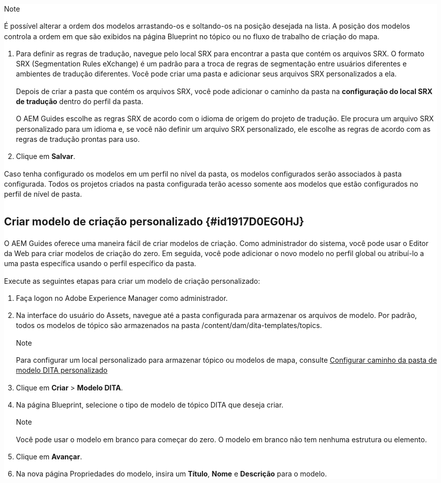    >[!NOTE]
   >
   > É possível alterar a ordem dos modelos arrastando-os e soltando-os na posição desejada na lista. A posição dos modelos controla a ordem em que são exibidos na página Blueprint no tópico ou no fluxo de trabalho de criação do mapa.

1. Para definir as regras de tradução, navegue pelo local SRX para encontrar a pasta que contém os arquivos SRX. O formato SRX \(Segmentation Rules eXchange\) é um padrão para a troca de regras de segmentação entre usuários diferentes e ambientes de tradução diferentes. Você pode criar uma pasta e adicionar seus arquivos SRX personalizados a ela.

   Depois de criar a pasta que contém os arquivos SRX, você pode adicionar o caminho da pasta na **configuração do local SRX de tradução** dentro do perfil da pasta.

   O AEM Guides escolhe as regras SRX de acordo com o idioma de origem do projeto de tradução. Ele procura um arquivo SRX personalizado para um idioma e, se você não definir um arquivo SRX personalizado, ele escolhe as regras de acordo com as regras de tradução prontas para uso.

1. Clique em **Salvar**.


Caso tenha configurado os modelos em um perfil no nível da pasta, os modelos configurados serão associados à pasta configurada. Todos os projetos criados na pasta configurada terão acesso somente aos modelos que estão configurados no perfil de nível de pasta.

## Criar modelo de criação personalizado {#id1917D0EG0HJ}

O AEM Guides oferece uma maneira fácil de criar modelos de criação. Como administrador do sistema, você pode usar o Editor da Web para criar modelos de criação do zero. Em seguida, você pode adicionar o novo modelo no perfil global ou atribuí-lo a uma pasta específica usando o perfil específico da pasta.

Execute as seguintes etapas para criar um modelo de criação personalizado:

1. Faça logon no Adobe Experience Manager como administrador.

1. Na interface do usuário do Assets, navegue até a pasta configurada para armazenar os arquivos de modelo. Por padrão, todos os modelos de tópico são armazenados na pasta /content/dam/dita-templates/topics.

   >[!NOTE]
   >
   > Para configurar um local personalizado para armazenar tópico ou modelos de mapa, consulte [Configurar caminho da pasta de modelo DITA personalizado](conf-template-tags-custom-dita-topic-template.md#id191LCF0095Z)

1. Clique em **Criar** \> **Modelo DITA**.

1. Na página Blueprint, selecione o tipo de modelo de tópico DITA que deseja criar.

   >[!NOTE]
   >
   > Você pode usar o modelo em branco para começar do zero. O modelo em branco não tem nenhuma estrutura ou elemento.

1. Clique em **Avançar**.

1. Na nova página Propriedades do modelo, insira um **Título**, **Nome** e **Descrição** para o modelo.

